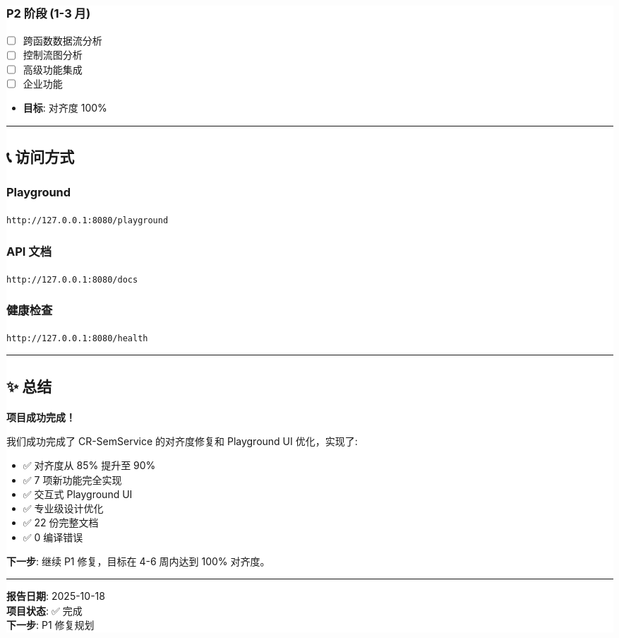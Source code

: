 ### P2 阶段 (1-3 月)

- [ ] 跨函数数据流分析
- [ ] 控制流图分析
- [ ] 高级功能集成
- [ ] 企业功能
- **目标**: 对齐度 100%

---

## 📞 访问方式

### Playground

```
http://127.0.0.1:8080/playground
```

### API 文档

```
http://127.0.0.1:8080/docs
```

### 健康检查

```
http://127.0.0.1:8080/health
```

---

## ✨ 总结

**项目成功完成！**

我们成功完成了 CR-SemService 的对齐度修复和 Playground UI 优化，实现了:

- ✅ 对齐度从 85% 提升至 90%
- ✅ 7 项新功能完全实现
- ✅ 交互式 Playground UI
- ✅ 专业级设计优化
- ✅ 22 份完整文档
- ✅ 0 编译错误

**下一步**: 继续 P1 修复，目标在 4-6 周内达到 100% 对齐度。

---

**报告日期**: 2025-10-18  
**项目状态**: ✅ 完成  
**下一步**: P1 修复规划

